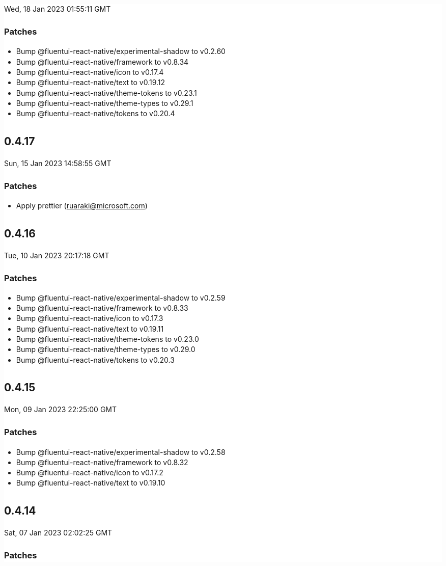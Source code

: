 Wed, 18 Jan 2023 01:55:11 GMT

### Patches

- Bump @fluentui-react-native/experimental-shadow to v0.2.60
- Bump @fluentui-react-native/framework to v0.8.34
- Bump @fluentui-react-native/icon to v0.17.4
- Bump @fluentui-react-native/text to v0.19.12
- Bump @fluentui-react-native/theme-tokens to v0.23.1
- Bump @fluentui-react-native/theme-types to v0.29.1
- Bump @fluentui-react-native/tokens to v0.20.4

## 0.4.17

Sun, 15 Jan 2023 14:58:55 GMT

### Patches

- Apply prettier (ruaraki@microsoft.com)

## 0.4.16

Tue, 10 Jan 2023 20:17:18 GMT

### Patches

- Bump @fluentui-react-native/experimental-shadow to v0.2.59
- Bump @fluentui-react-native/framework to v0.8.33
- Bump @fluentui-react-native/icon to v0.17.3
- Bump @fluentui-react-native/text to v0.19.11
- Bump @fluentui-react-native/theme-tokens to v0.23.0
- Bump @fluentui-react-native/theme-types to v0.29.0
- Bump @fluentui-react-native/tokens to v0.20.3

## 0.4.15

Mon, 09 Jan 2023 22:25:00 GMT

### Patches

- Bump @fluentui-react-native/experimental-shadow to v0.2.58
- Bump @fluentui-react-native/framework to v0.8.32
- Bump @fluentui-react-native/icon to v0.17.2
- Bump @fluentui-react-native/text to v0.19.10

## 0.4.14

Sat, 07 Jan 2023 02:02:25 GMT

### Patches

